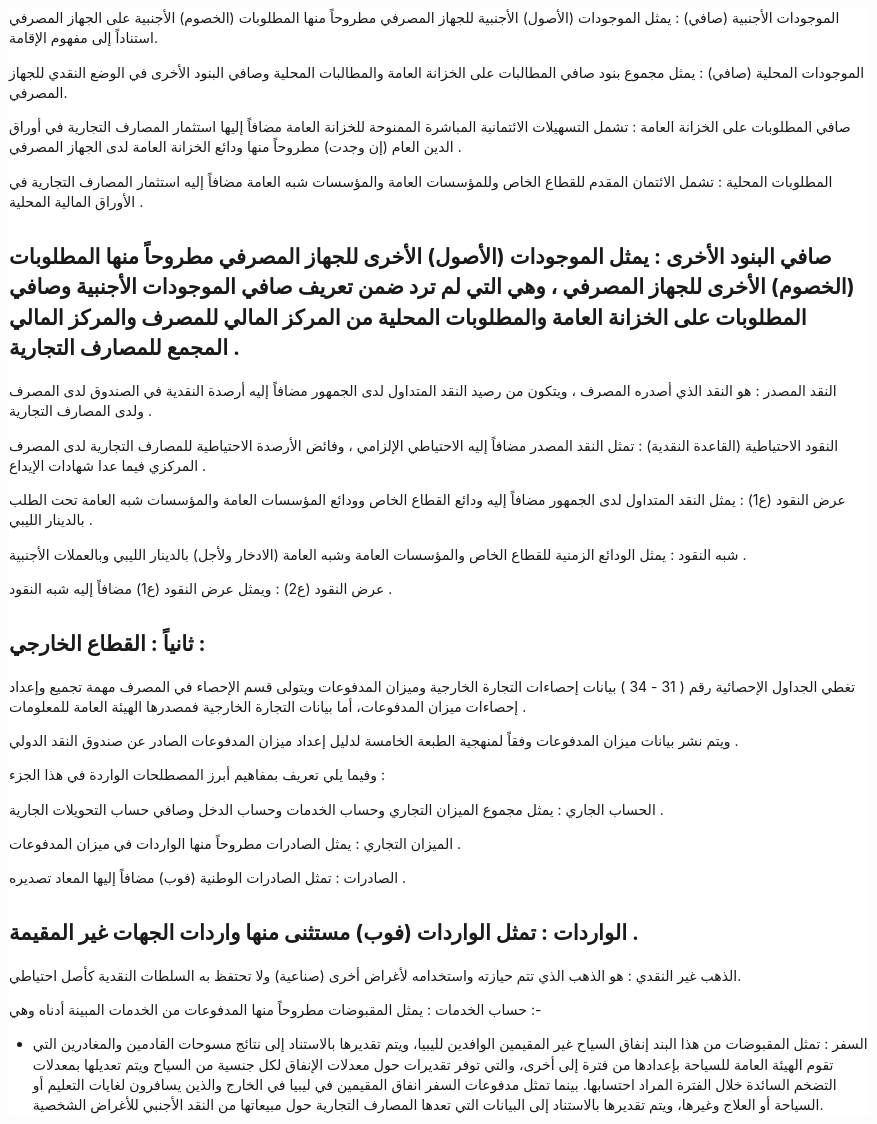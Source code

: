 الموجودات الأجنبية (صافي) : يمثل الموجودات (الأصول) الأجنبية للجهاز المصرفي مطروحاً منها المطلوبات (الخصوم) الأجنبية على الجهاز المصرفي استناداً إلى مفهوم الإقامة.

الموجودات المحلية (صافي) : يمثل مجموع بنود صافي المطالبات على الخزانة العامة والمطالبات المحلية وصافي البنود الأخرى في الوضع النقدي للجهاز المصرفي.

صافي المطلوبات على الخزانة العامة : تشمل التسهيلات الائتمانية المباشرة الممنوحة للخزانة العامة مضافاً إليها استثمار المصارف التجارية في أوراق الدين العام (إن وجدت) مطروحاً منها ودائع الخزانة العامة لدى الجهاز المصرفي .

المطلوبات المحلية : تشمل الائتمان المقدم للقطاع الخاص وللمؤسسات العامة والمؤسسات شبه العامة مضافاً إليه استثمار المصارف التجارية في الأوراق المالية المحلية .

صافي البنود الأخرى : يمثل الموجودات (الأصول) الأخرى للجهاز المصرفي مطروحاً منها المطلوبات (الخصوم) الأخرى للجهاز المصرفي ، وهي التي لم ترد ضمن تعريف صافي الموجودات الأجنبية وصافي المطلوبات على الخزانة العامة والمطلوبات المحلية من المركز المالي للمصرف والمركز المالي المجمع للمصارف التجارية .
---
النقد المصدر : هو النقد الذي أصدره المصرف ، ويتكون من رصيد النقد المتداول لدى الجمهور مضافاً إليه أرصدة النقدية في الصندوق لدى المصرف ولدى المصارف التجارية .

النقود الاحتياطية (القاعدة النقدية) : تمثل النقد المصدر مضافاً إليه الاحتياطي الإلزامي ، وفائض الأرصدة الاحتياطية للمصارف التجارية لدى المصرف المركزي فيما عدا شهادات الإيداع .

عرض النقود (ع1) : يمثل النقد المتداول لدى الجمهور مضافاً إليه ودائع القطاع الخاص وودائع المؤسسات العامة والمؤسسات شبه العامة تحت الطلب بالدينار الليبي .

شبه النقود : يمثل الودائع الزمنية للقطاع الخاص والمؤسسات العامة وشبه العامة (الادخار ولأجل) بالدينار الليبي وبالعملات الأجنبية .

عرض النقود (ع2) : ويمثل عرض النقود (ع1) مضافاً إليه شبه النقود .

## ثانياً : القطاع الخارجي :

تغطي الجداول الإحصائية رقم ( 31 - 34 ) بيانات إحصاءات التجارة الخارجية وميزان المدفوعات ويتولى قسم الإحصاء في المصرف مهمة تجميع وإعداد إحصاءات ميزان المدفوعات، أما بيانات التجارة الخارجية فمصدرها الهيئة العامة للمعلومات .

ويتم نشر بيانات ميزان المدفوعات وفقاً لمنهجية الطبعة الخامسة لدليل إعداد ميزان المدفوعات الصادر عن صندوق النقد الدولي .

وفيما يلي تعريف بمفاهيم أبرز المصطلحات الواردة في هذا الجزء :

الحساب الجاري : يمثل مجموع الميزان التجاري وحساب الخدمات وحساب الدخل وصافي حساب التحويلات الجارية .

الميزان التجاري : يمثل الصادرات مطروحاً منها الواردات في ميزان المدفوعات .

الصادرات : تمثل الصادرات الوطنية (فوب) مضافاً إليها المعاد تصديره .

الواردات : تمثل الواردات (فوب) مستثنى منها واردات الجهات غير المقيمة .
---
الذهب غير النقدي : هو الذهب الذي تتم حيازته واستخدامه لأغراض أخرى (صناعية) ولا تحتفظ به
السلطات النقدية كأصل احتياطي.

حساب الخدمات : يمثل المقبوضات مطروحاً منها المدفوعات من الخدمات المبينة أدناه وهي :-

- السفر : تمثل المقبوضات من هذا البند إنفاق السياح غير المقيمين الوافدين لليبيا، ويتم تقديرها بالاستناد
إلى نتائج مسوحات القادمين والمغادرين التي تقوم الهيئة العامة للسياحة بإعدادها من فترة إلى أخرى،
والتي توفر تقديرات حول معدلات الإنفاق لكل جنسية من السياح ويتم تعديلها بمعدلات التضخم السائدة
خلال الفترة المراد احتسابها. بينما تمثل مدفوعات السفر انفاق المقيمين في ليبيا في الخارج والذين
يسافرون لغايات التعليم أو السياحة أو العلاج وغيرها، ويتم تقديرها بالاستناد إلى البيانات التي تعدها
المصارف التجارية حول مبيعاتها من النقد الأجنبي للأغراض الشخصية.
